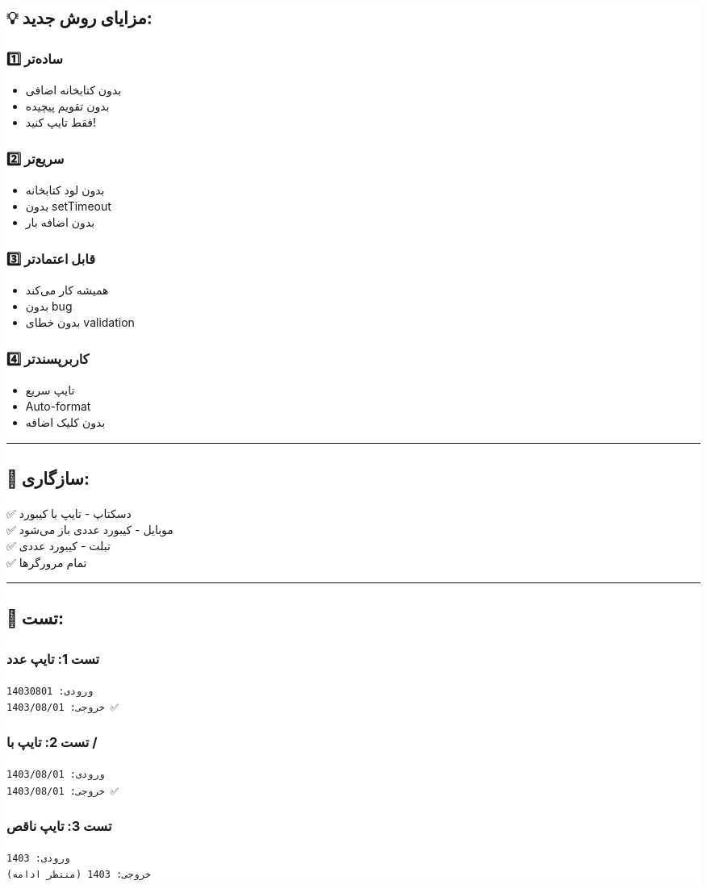 
## 💡 مزایای روش جدید:

### 1️⃣ **ساده‌تر**
- بدون کتابخانه اضافی
- بدون تقویم پیچیده
- فقط تایپ کنید!

### 2️⃣ **سریع‌تر**
- بدون لود کتابخانه
- بدون setTimeout
- بدون اضافه بار

### 3️⃣ **قابل اعتمادتر**
- همیشه کار می‌کند
- بدون bug
- بدون خطای validation

### 4️⃣ **کاربرپسندتر**
- تایپ سریع
- Auto-format
- بدون کلیک اضافه

---

## 📱 سازگاری:

✅ دسکتاپ - تایپ با کیبورد  
✅ موبایل - کیبورد عددی باز می‌شود  
✅ تبلت - کیبورد عددی  
✅ تمام مرورگرها  

---

## 🧪 تست:

### تست 1: تایپ عدد
```
ورودی: 14030801
خروجی: 1403/08/01 ✅
```

### تست 2: تایپ با /
```
ورودی: 1403/08/01
خروجی: 1403/08/01 ✅
```

### تست 3: تایپ ناقص
```
ورودی: 1403
خروجی: 1403 (منتظر ادامه)
```
